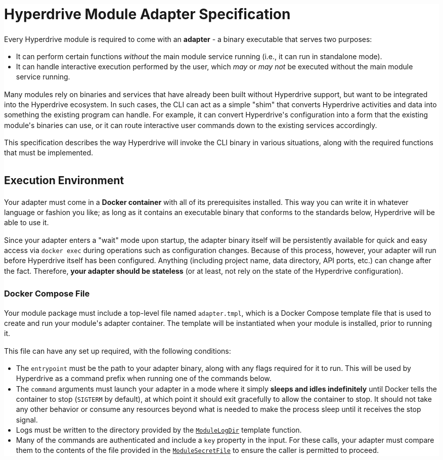 # Hyperdrive Module Adapter Specification

Every Hyperdrive module is required to come with an **adapter** - a binary executable that serves two purposes:
- It can perform certain functions *without* the main module service running (i.e., it can run in standalone mode).
- It can handle interactive execution performed by the user, which *may* or *may not* be executed without the main module service running.

Many modules rely on binaries and services that have already been built without Hyperdrive support, but want to be integrated into the Hyperdrive ecosystem. In such cases, the CLI can act as a simple "shim" that converts Hyperdrive activities and data into something the existing program can handle. For example, it can convert Hyperdrive's configuration into a form that the existing module's binaries can use, or it can route interactive user commands down to the existing services accordingly.

This specification describes the way Hyperdrive will invoke the CLI binary in various situations, along with the required functions that must be implemented.


## Execution Environment

Your adapter must come in a **Docker container** with all of its prerequisites installed. This way you can write it in whatever language or fashion you like; as long as it contains an executable binary that conforms to the standards below, Hyperdrive will be able to use it.

Since your adapter enters a "wait" mode upon startup, the adapter binary itself will be persistently available for quick and easy access via `docker exec` during operations such as configuration changes. Because of this process, however, your adapter will run before Hyperdrive itself has been configured. Anything (including project name, data directory, API ports, etc.) can change after the fact. Therefore, **your adapter should be stateless** (or at least, not rely on the state of the Hyperdrive configuration).


### Docker Compose File

Your module package must include a top-level file named `adapter.tmpl`, which is a Docker Compose template file that is used to create and run your module's adapter container. The template will be instantiated when your module is installed, prior to running it.

This file can have any set up required, with the following conditions:

- The `entrypoint` must be the path to your adapter binary, along with any flags required for it to run. This will be used by Hyperdrive as a command prefix when running one of the commands below.
- The `command` arguments must launch your adapter in a mode where it simply **sleeps and idles indefinitely** until Docker tells the container to stop (`SIGTERM` by default), at which point it should exit gracefully to allow the container to stop. It should not take any other behavior or consume any resources beyond what is needed to make the process sleep until it receives the stop signal.
- Logs must be written to the directory provided by the [`ModuleLogDir`](./templates.md#module-adapter-docker-compose-template) template function.
- Many of the commands are authenticated and include a `key` property in the input. For these calls, your adapter must compare them to the contents of the file provided in the [`ModuleSecretFile`](./templates.md#module-adapter-docker-compose-template) to ensure the caller is permitted to proceed.
